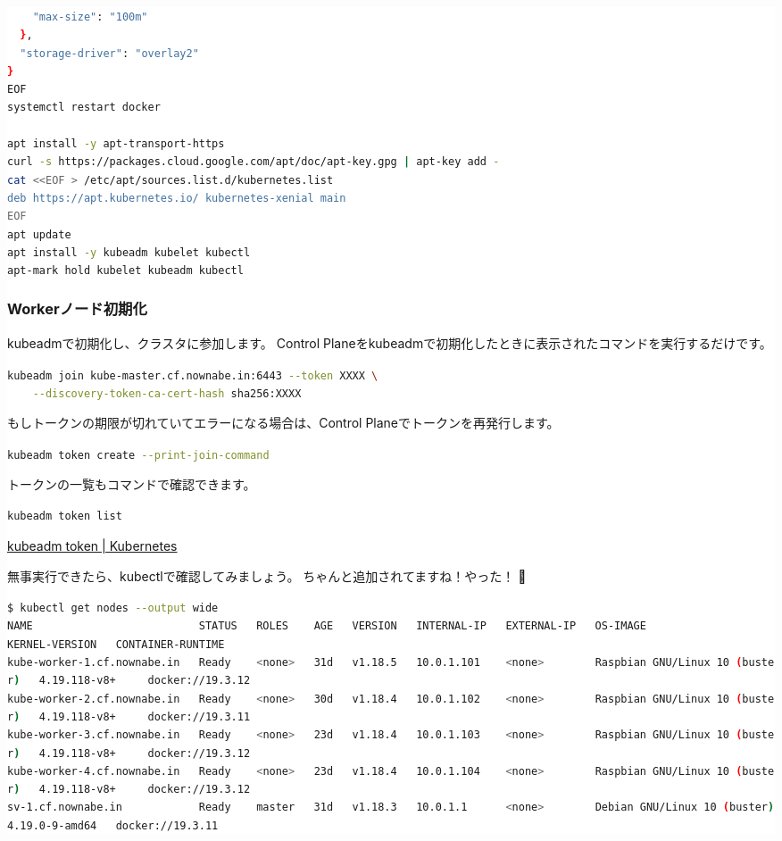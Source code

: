 ```bash
    "max-size": "100m"
  },
  "storage-driver": "overlay2"
}
EOF
systemctl restart docker

apt install -y apt-transport-https
curl -s https://packages.cloud.google.com/apt/doc/apt-key.gpg | apt-key add -
cat <<EOF > /etc/apt/sources.list.d/kubernetes.list
deb https://apt.kubernetes.io/ kubernetes-xenial main
EOF
apt update
apt install -y kubeadm kubelet kubectl
apt-mark hold kubelet kubeadm kubectl
```

### Workerノード初期化

kubeadmで初期化し、クラスタに参加します。
Control Planeをkubeadmで初期化したときに表示されたコマンドを実行するだけです。

```bash
kubeadm join kube-master.cf.nownabe.in:6443 --token XXXX \
    --discovery-token-ca-cert-hash sha256:XXXX
```

もしトークンの期限が切れていてエラーになる場合は、Control Planeでトークンを再発行します。

```bash
kubeadm token create --print-join-command
```

トークンの一覧もコマンドで確認できます。

```bash
kubeadm token list
```

[kubeadm token | Kubernetes](https://kubernetes.io/docs/reference/setup-tools/kubeadm/kubeadm-token/)

無事実行できたら、kubectlで確認してみましょう。
ちゃんと追加されてますね！やった！ :clap:

```bash
$ kubectl get nodes --output wide
NAME                          STATUS   ROLES    AGE   VERSION   INTERNAL-IP   EXTERNAL-IP   OS-IMAGE                         KERNEL-VERSION   CONTAINER-RUNTIME
kube-worker-1.cf.nownabe.in   Ready    <none>   31d   v1.18.5   10.0.1.101    <none>        Raspbian GNU/Linux 10 (buster)   4.19.118-v8+     docker://19.3.12
kube-worker-2.cf.nownabe.in   Ready    <none>   30d   v1.18.4   10.0.1.102    <none>        Raspbian GNU/Linux 10 (buster)   4.19.118-v8+     docker://19.3.11
kube-worker-3.cf.nownabe.in   Ready    <none>   23d   v1.18.4   10.0.1.103    <none>        Raspbian GNU/Linux 10 (buster)   4.19.118-v8+     docker://19.3.12
kube-worker-4.cf.nownabe.in   Ready    <none>   23d   v1.18.4   10.0.1.104    <none>        Raspbian GNU/Linux 10 (buster)   4.19.118-v8+     docker://19.3.12
sv-1.cf.nownabe.in            Ready    master   31d   v1.18.3   10.0.1.1      <none>        Debian GNU/Linux 10 (buster)     4.19.0-9-amd64   docker://19.3.11
```

